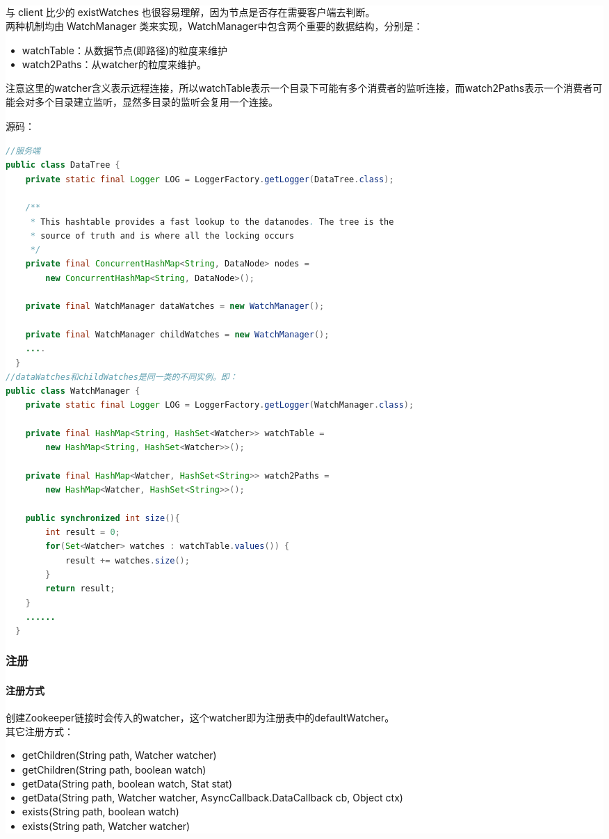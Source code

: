与 client 比少的 existWatches 也很容易理解，因为节点是否存在需要客户端去判断。  
两种机制均由 WatchManager 类来实现，WatchManager中包含两个重要的数据结构，分别是：
  * watchTable：从数据节点(即路径)的粒度来维护  
  * watch2Paths：从watcher的粒度来维护。  

注意这里的watcher含义表示远程连接，所以watchTable表示一个目录下可能有多个消费者的监听连接，而watch2Paths表示一个消费者可能会对多个目录建立监听，显然多目录的监听会复用一个连接。

源码：
```Java
//服务端
public class DataTree {
    private static final Logger LOG = LoggerFactory.getLogger(DataTree.class);

    /**
     * This hashtable provides a fast lookup to the datanodes. The tree is the
     * source of truth and is where all the locking occurs
     */
    private final ConcurrentHashMap<String, DataNode> nodes =
        new ConcurrentHashMap<String, DataNode>();

    private final WatchManager dataWatches = new WatchManager();

    private final WatchManager childWatches = new WatchManager();
    ....
  }
//dataWatches和childWatches是同一类的不同实例。即：
public class WatchManager {
    private static final Logger LOG = LoggerFactory.getLogger(WatchManager.class);

    private final HashMap<String, HashSet<Watcher>> watchTable =
        new HashMap<String, HashSet<Watcher>>();

    private final HashMap<Watcher, HashSet<String>> watch2Paths =
        new HashMap<Watcher, HashSet<String>>();

    public synchronized int size(){
        int result = 0;
        for(Set<Watcher> watches : watchTable.values()) {
            result += watches.size();
        }
        return result;
    }
    ......
  }
```



### 注册
#### 注册方式  
创建Zookeeper链接时会传入的watcher，这个watcher即为注册表中的defaultWatcher。  
其它注册方式：
  * getChildren(String path, Watcher watcher)
  * getChildren(String path, boolean watch)
  * getData(String path, boolean watch, Stat stat)
  * getData(String path, Watcher watcher, AsyncCallback.DataCallback cb, Object ctx)
  * exists(String path, boolean watch)
  * exists(String path, Watcher watcher)   
